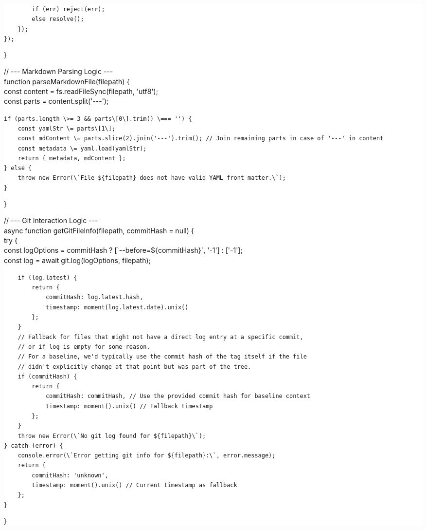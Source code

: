             if (err) reject(err);  
            else resolve();  
        });  
    });  
}

// \--- Markdown Parsing Logic \---  
function parseMarkdownFile(filepath) {  
    const content \= fs.readFileSync(filepath, 'utf8');  
    const parts \= content.split('---');

    if (parts.length \>= 3 && parts\[0\].trim() \=== '') {  
        const yamlStr \= parts\[1\];  
        const mdContent \= parts.slice(2).join('---').trim(); // Join remaining parts in case of '---' in content  
        const metadata \= yaml.load(yamlStr);  
        return { metadata, mdContent };  
    } else {  
        throw new Error(\`File ${filepath} does not have valid YAML front matter.\`);  
    }  
}

// \--- Git Interaction Logic \---  
async function getGitFileInfo(filepath, commitHash \= null) {  
    try {  
        const logOptions \= commitHash ? \[\`--before=${commitHash}\`, '-1'\] : \['-1'\];  
        const log \= await git.log(logOptions, filepath);

        if (log.latest) {  
            return {  
                commitHash: log.latest.hash,  
                timestamp: moment(log.latest.date).unix()  
            };  
        }  
        // Fallback for files that might not have a direct log entry at a specific commit,  
        // or if log is empty for some reason.  
        // For a baseline, we'd typically use the commit hash of the tag itself if the file  
        // didn't explicitly change at that point but was part of the tree.  
        if (commitHash) {  
            return {  
                commitHash: commitHash, // Use the provided commit hash for baseline context  
                timestamp: moment().unix() // Fallback timestamp  
            };  
        }  
        throw new Error(\`No git log found for ${filepath}\`);  
    } catch (error) {  
        console.error(\`Error getting git info for ${filepath}:\`, error.message);  
        return {  
            commitHash: 'unknown',  
            timestamp: moment().unix() // Current timestamp as fallback  
        };  
    }  
}
